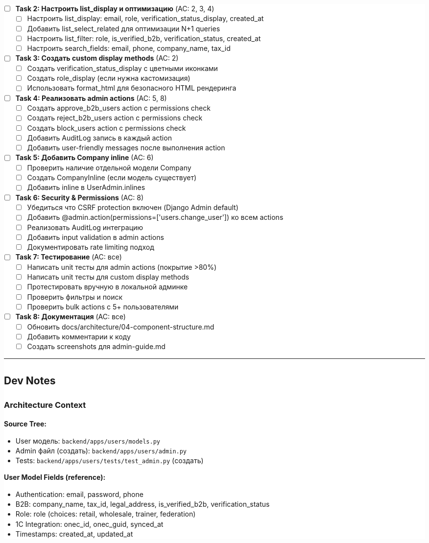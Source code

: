 - [ ] **Task 2: Настроить list_display и оптимизацию** (AC: 2, 3, 4)
  - [ ] Настроить list_display: email, role, verification_status_display, created_at
  - [ ] Добавить list_select_related для оптимизации N+1 queries
  - [ ] Настроить list_filter: role, is_verified_b2b, verification_status, created_at
  - [ ] Настроить search_fields: email, phone, company_name, tax_id

- [ ] **Task 3: Создать custom display methods** (AC: 2)
  - [ ] Создать verification_status_display с цветными иконками
  - [ ] Создать role_display (если нужна кастомизация)
  - [ ] Использовать format_html для безопасного HTML рендеринга

- [ ] **Task 4: Реализовать admin actions** (AC: 5, 8)
  - [ ] Создать approve_b2b_users action с permissions check
  - [ ] Создать reject_b2b_users action с permissions check
  - [ ] Создать block_users action с permissions check
  - [ ] Добавить AuditLog запись в каждый action
  - [ ] Добавить user-friendly messages после выполнения action

- [ ] **Task 5: Добавить Company inline** (AC: 6)
  - [ ] Проверить наличие отдельной модели Company
  - [ ] Создать CompanyInline (если модель существует)
  - [ ] Добавить inline в UserAdmin.inlines

- [ ] **Task 6: Security & Permissions** (AC: 8)
  - [ ] Убедиться что CSRF protection включен (Django Admin default)
  - [ ] Добавить @admin.action(permissions=['users.change_user']) ко всем actions
  - [ ] Реализовать AuditLog интеграцию
  - [ ] Добавить input validation в admin actions
  - [ ] Документировать rate limiting подход

- [ ] **Task 7: Тестирование** (AC: все)
  - [ ] Написать unit тесты для admin actions (покрытие >80%)
  - [ ] Написать unit тесты для custom display methods
  - [ ] Протестировать вручную в локальной админке
  - [ ] Проверить фильтры и поиск
  - [ ] Проверить bulk actions с 5+ пользователями

- [ ] **Task 8: Документация** (AC: все)
  - [ ] Обновить docs/architecture/04-component-structure.md
  - [ ] Добавить комментарии к коду
  - [ ] Создать screenshots для admin-guide.md

---

## Dev Notes

### Architecture Context

**Source Tree:**
- User модель: `backend/apps/users/models.py`
- Admin файл (создать): `backend/apps/users/admin.py`
- Tests: `backend/apps/users/tests/test_admin.py` (создать)

**User Model Fields (reference):**
- Authentication: email, password, phone
- B2B: company_name, tax_id, legal_address, is_verified_b2b, verification_status
- Role: role (choices: retail, wholesale, trainer, federation)
- 1C Integration: onec_id, onec_guid, synced_at
- Timestamps: created_at, updated_at
